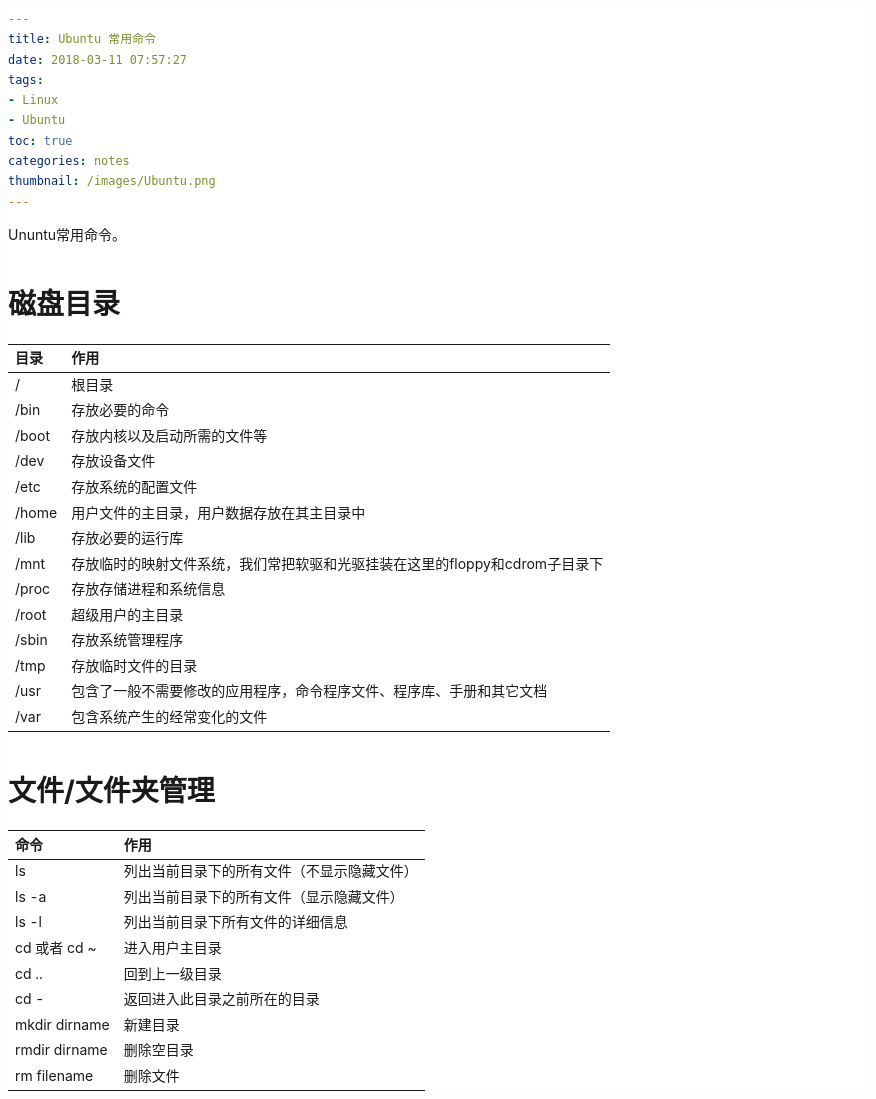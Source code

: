 ```yaml
---
title: Ubuntu 常用命令
date: 2018-03-11 07:57:27
tags:
- Linux
- Ubuntu
toc: true
categories: notes
thumbnail: /images/Ubuntu.png
---
```

Ununtu常用命令。

# 磁盘目录
|目录|作用|
|:---|:---|
|/|根目录|
|/bin|存放必要的命令|
|/boot|存放内核以及启动所需的文件等|
|/dev|存放设备文件|
|/etc|存放系统的配置文件|
|/home|用户文件的主目录，用户数据存放在其主目录中|
|/lib|存放必要的运行库|
|/mnt|存放临时的映射文件系统，我们常把软驱和光驱挂装在这里的floppy和cdrom子目录下|
|/proc|存放存储进程和系统信息|
|/root|超级用户的主目录|
|/sbin|存放系统管理程序|
|/tmp|存放临时文件的目录|
|/usr|包含了一般不需要修改的应用程序，命令程序文件、程序库、手册和其它文档|
|/var|包含系统产生的经常变化的文件|

# 文件/文件夹管理
|命令|作用|
|:---|:---|
|ls|列出当前目录下的所有文件（不显示隐藏文件） |
|ls -a  |列出当前目录下的所有文件（显示隐藏文件） |
|ls -l |列出当前目录下所有文件的详细信息 |
|cd 或者 cd ~ |进入用户主目录 |
|cd .. |回到上一级目录 |
|cd - |返回进入此目录之前所在的目录 |
|mkdir dirname  |新建目录 |
|rmdir dirname  |删除空目录 |
|rm filename  |删除文件 |